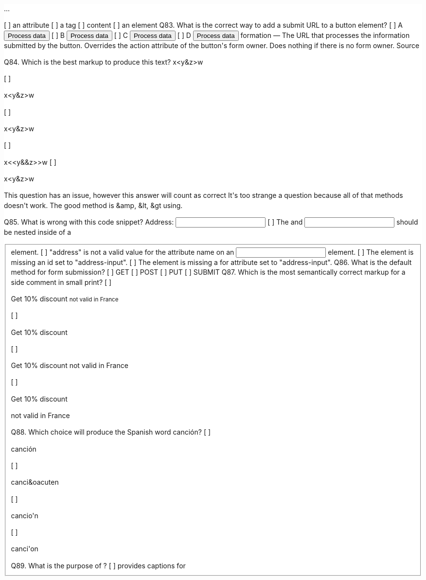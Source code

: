 <a target="_blank">...</a>

[ ] an attribute
[ ] a tag
[ ] content
[ ] an element
Q83. What is the correct way to add a submit URL to a button element?
[ ] A
<button submit="http://example.com/process">Process data</button>
[ ] B
<button action="http://example.com/process">Process data</button>
[ ] C
<button formaction="http://example.com/process">Process data</button>
[ ] D
<button method="http://example.com/process">Process data</button>
formation — The URL that processes the information submitted by the button. Overrides the action attribute of the button's form owner. Does nothing if there is no form owner. Source

Q84. Which is the best markup to produce this text?
x<y&z>w

[ ] <p>x<y&z>w</p>
[ ] <p>x\<y&z\>w</p>
[ ] <p>x<<y&&z>>w
[ ] <p>x<y&z>w</p>
This question has an issue, however this answer will count as correct It's too strange a question because all of that methods doesn't work. The good method is &amp, &lt, &gt using.

Q85. What is wrong with this code snippet?
<label>Address:</label> <input type="text" name="address" id="address-input" />
[ ] The <label> and <input> should be nested inside of a <fieldset> element.
[ ] "address" is not a valid value for the attribute name on an <input> element.
[ ] The <label> element is missing an id set to "address-input".
[ ] The <label> element is missing a for attribute set to "address-input".
Q86. What is the default method for form submission?
[ ] GET
[ ] POST
[ ] PUT
[ ] SUBMIT
Q87. Which is the most semantically correct markup for a side comment in small print?
[ ] <p> Get 10% discount <small>not valid in France</small></p>
[ ] <p> Get 10% discount  </p>
[ ] <p> Get 10% discount <comment>not valid in France</comment></p>
[ ] <p> Get 10% discount <aside>not valid in France</aside></p>
Q88. Which choice will produce the Spanish word canción?
[ ] <p lang="es">canción</p>
[ ] <p lang="es">canci&oacuten</p>
[ ] <p lang="es">cancio'n</p>
[ ] <p lang="es">canci'on</p>
Q89. What is the purpose of <caption>?
[ ] <caption> provides captions for <audio>,<video>,<img>, and <table>.
[ ] <caption> provides captions to <table>.
[ ] <caption> provides captions for <audio>, <video>, and <table>.
[ ] <caption> provides captions for <img>, <audio>, and <video>.
Q90. The value attribute is associated with which set of tags?
[ ] A
<li>
  <input />
  <option></option>
</li>
[ ] B
<input>
<option>
<textarea>